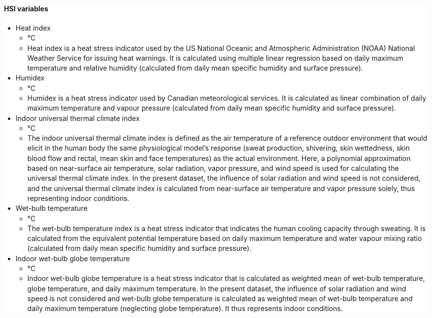 
#### HSI variables
- Heat index
	- °C
	- Heat index is a heat stress indicator used by the US National Oceanic and Atmospheric Administration (NOAA) National Weather Service for issuing heat warnings. It is calculated using multiple linear regression based on daily maximum temperature and relative humidity (calculated from daily mean specific humidity and surface pressure).
- Humidex
	- °C
	- Humidex is a heat stress indicator used by Canadian meteorological services. It is calculated as linear combination of daily maximum temperature and vapour pressure (calculated from daily mean specific humidity and surface pressure).
- Indoor universal thermal climate index
	- °C
	- The indoor universal thermal climate index is defined as the air temperature of a reference outdoor environment that would elicit in the human body the same physiological model’s response (sweat production, shivering, skin wettedness, skin blood flow and rectal, mean skin and face temperatures) as the actual environment. Here, a polynomial approximation based on near-surface air temperature, solar radiation, vapor pressure, and wind speed is used for calculating the universal thermal climate index. In the present dataset, the influence of solar radiation and wind speed is not considered, and the universal thermal climate index is calculated from near-surface air temperature and vapor pressure solely, thus representing indoor conditions.
- Wet-bulb temperature
	- °C
	- The wet-bulb temperature index is a heat stress indicator that indicates the human cooling capacity through sweating. It is calculated from the equivalent potential temperature based on daily maximum temperature and water vapour mixing ratio (calculated from daily mean specific humidity and surface pressure).
- Indoor wet-bulb globe temperature
	- °C
	- Indoor wet-bulb globe temperature is a heat stress indicator that is calculated as weighted mean of wet-bulb temperature, globe temperature, and daily maximum temperature. In the present dataset, the influence of solar radiation and wind speed is not considered and wet-bulb globe temperature is calculated as weighted mean of wet-bulb temperature and daily maximum temperature (neglecting globe temperature). It thus represents indoor conditions.


